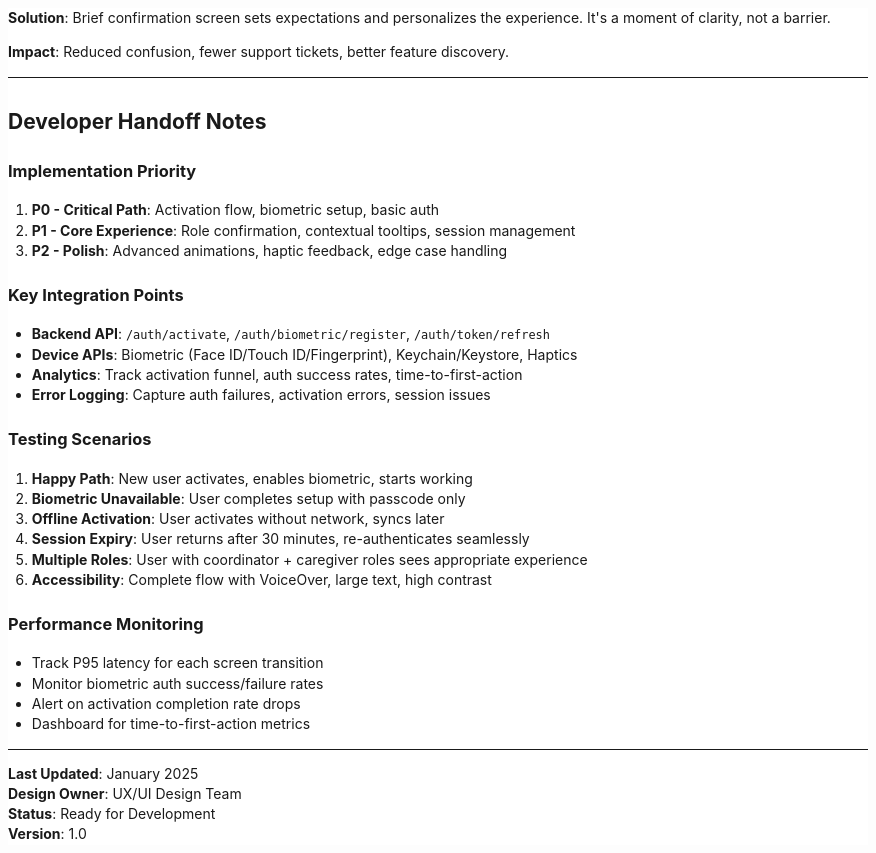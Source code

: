 **Solution**: Brief confirmation screen sets expectations and personalizes the experience. It's a moment of clarity, not a barrier.

**Impact**: Reduced confusion, fewer support tickets, better feature discovery.

---

## Developer Handoff Notes

### Implementation Priority

1. **P0 - Critical Path**: Activation flow, biometric setup, basic auth
2. **P1 - Core Experience**: Role confirmation, contextual tooltips, session management
3. **P2 - Polish**: Advanced animations, haptic feedback, edge case handling

### Key Integration Points

- **Backend API**: `/auth/activate`, `/auth/biometric/register`, `/auth/token/refresh`
- **Device APIs**: Biometric (Face ID/Touch ID/Fingerprint), Keychain/Keystore, Haptics
- **Analytics**: Track activation funnel, auth success rates, time-to-first-action
- **Error Logging**: Capture auth failures, activation errors, session issues

### Testing Scenarios

1. **Happy Path**: New user activates, enables biometric, starts working
2. **Biometric Unavailable**: User completes setup with passcode only
3. **Offline Activation**: User activates without network, syncs later
4. **Session Expiry**: User returns after 30 minutes, re-authenticates seamlessly
5. **Multiple Roles**: User with coordinator + caregiver roles sees appropriate experience
6. **Accessibility**: Complete flow with VoiceOver, large text, high contrast

### Performance Monitoring

- Track P95 latency for each screen transition
- Monitor biometric auth success/failure rates
- Alert on activation completion rate drops
- Dashboard for time-to-first-action metrics

---

**Last Updated**: January 2025  
**Design Owner**: UX/UI Design Team  
**Status**: Ready for Development  
**Version**: 1.0
